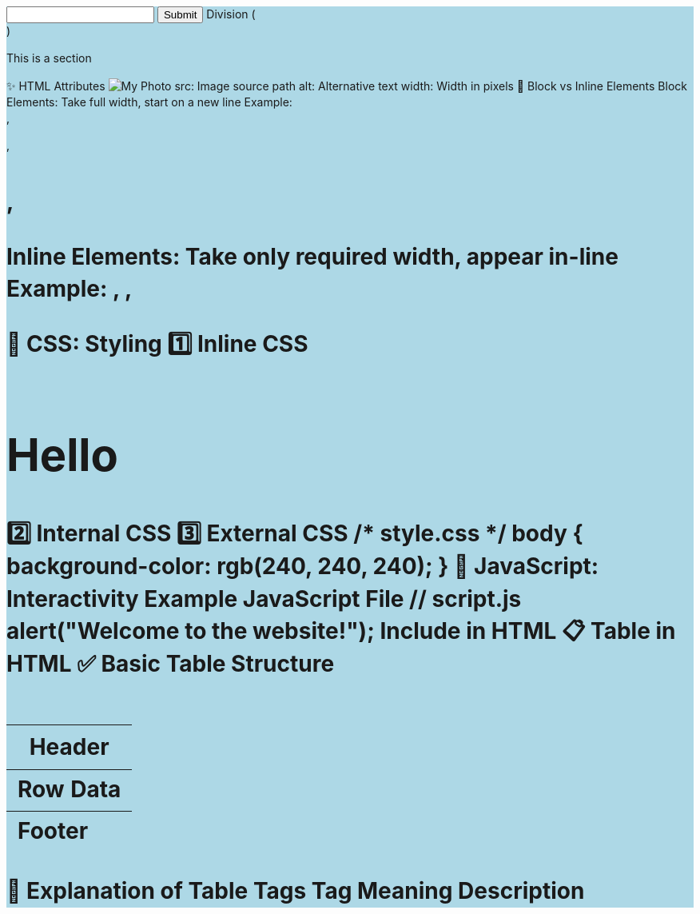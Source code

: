   <input type="text" id="name" name="name">
  <input type="submit" value="Submit">
</form>
Division (<div>)
<div>
  <p>This is a section</p>
</div>
✨ HTML Attributes
<img src="photo.jpg" alt="My Photo" width="200">
src: Image source path
alt: Alternative text
width: Width in pixels
🧩 Block vs Inline Elements
Block Elements: Take full width, start on a new line
Example: <div>, <p>, <h1>, <table>

Inline Elements: Take only required width, appear in-line
Example: <span>, <a>, <img>

🎨 CSS: Styling
1️⃣ Inline CSS
<h1 style="color: red;">Hello</h1>
2️⃣ Internal CSS
<head>
  <style>
    body {
      background-color: lightblue;
    }
  </style>
</head>
3️⃣ External CSS

<link rel="stylesheet" href="style.css">
/* style.css */
body {
  background-color: rgb(240, 240, 240);
}
🔧 JavaScript: Interactivity
Example JavaScript File
// script.js
alert("Welcome to the website!");
Include in HTML
<script src="script.js"></script>
📋 Table in HTML
✅ Basic Table Structure
<table>
  <thead>
    <tr>
      <th>Header</th>
    </tr>
  </thead>
  <tbody>
    <tr>
      <td rowspan="2">Row Data</td>
    </tr>
  </tbody>
  <tfoot>
    <tr>
      <td>Footer</td>
    </tr>
  </tfoot>
</table>
🧩 Explanation of Table Tags
Tag	Meaning	Description